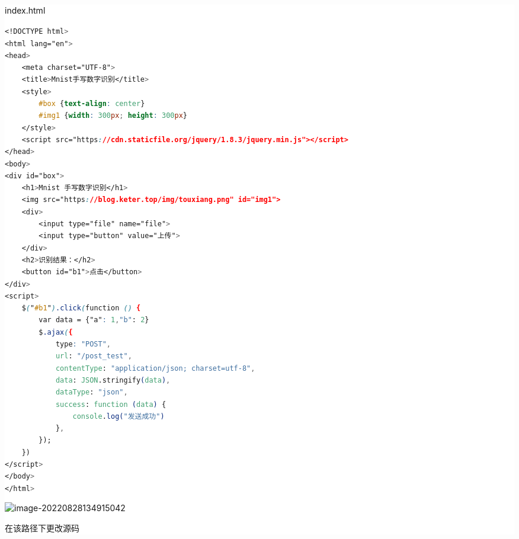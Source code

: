 

index.html

```css
<!DOCTYPE html>
<html lang="en">
<head>
    <meta charset="UTF-8">
    <title>Mnist手写数字识别</title>
    <style>
        #box {text-align: center}
        #img1 {width: 300px; height: 300px}
    </style>
    <script src="https://cdn.staticfile.org/jquery/1.8.3/jquery.min.js"></script>
</head>
<body>
<div id="box">
    <h1>Mnist 手写数字识别</h1>
    <img src="https://blog.keter.top/img/touxiang.png" id="img1">
    <div>
        <input type="file" name="file">
        <input type="button" value="上传">
    </div>
    <h2>识别结果：</h2>
    <button id="b1">点击</button>
</div>
<script>
    $("#b1").click(function () {
        var data = {"a": 1,"b": 2}
        $.ajax({
            type: "POST",
            url: "/post_test",
            contentType: "application/json; charset=utf-8",
            data: JSON.stringify(data),
            dataType: "json",
            success: function (data) {
                console.log("发送成功")
            },
        });
    })
</script>
</body>
</html>
```



![image-20220828134915042](C:\Users\Happy\AppData\Roaming\Typora\typora-user-images\image-20220828134915042.png)





在该路径下更改源码
